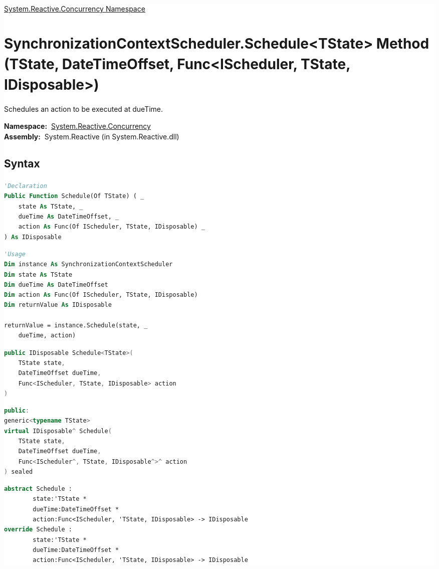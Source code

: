 [System.Reactive.Concurrency Namespace](System.Reactive.Concurrency\System.Reactive.Concurrency.md)

# SynchronizationContextScheduler.Schedule\<TState\> Method (TState, DateTimeOffset, Func\<IScheduler, TState, IDisposable\>)

Schedules an action to be executed at dueTime.

**Namespace:**  [System.Reactive.Concurrency](System.Reactive.Concurrency\System.Reactive.Concurrency.md)  
**Assembly:**  System.Reactive (in System.Reactive.dll)

## Syntax

```vb
'Declaration
Public Function Schedule(Of TState) ( _
    state As TState, _
    dueTime As DateTimeOffset, _
    action As Func(Of IScheduler, TState, IDisposable) _
) As IDisposable
```

```vb
'Usage
Dim instance As SynchronizationContextScheduler
Dim state As TState
Dim dueTime As DateTimeOffset
Dim action As Func(Of IScheduler, TState, IDisposable)
Dim returnValue As IDisposable

returnValue = instance.Schedule(state, _
    dueTime, action)
```

```csharp
public IDisposable Schedule<TState>(
    TState state,
    DateTimeOffset dueTime,
    Func<IScheduler, TState, IDisposable> action
)
```

```c++
public:
generic<typename TState>
virtual IDisposable^ Schedule(
    TState state, 
    DateTimeOffset dueTime, 
    Func<IScheduler^, TState, IDisposable^>^ action
) sealed
```

```fsharp
abstract Schedule : 
        state:'TState * 
        dueTime:DateTimeOffset * 
        action:Func<IScheduler, 'TState, IDisposable> -> IDisposable 
override Schedule : 
        state:'TState * 
        dueTime:DateTimeOffset * 
        action:Func<IScheduler, 'TState, IDisposable> -> IDisposable 
```
